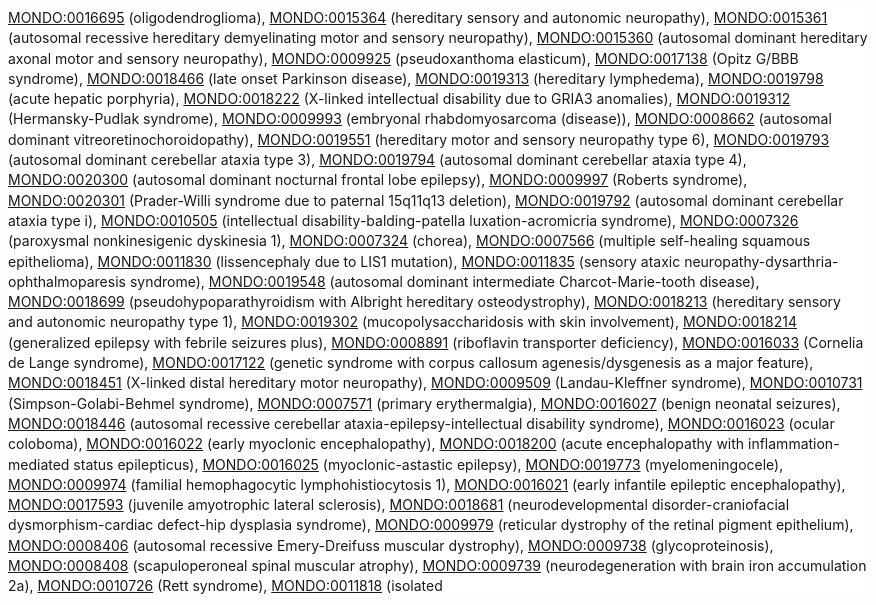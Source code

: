 [MONDO:0016695](http://purl.obolibrary.org/obo/MONDO_0016695) (oligodendroglioma), [MONDO:0015364](http://purl.obolibrary.org/obo/MONDO_0015364) (hereditary sensory and autonomic neuropathy), [MONDO:0015361](http://purl.obolibrary.org/obo/MONDO_0015361) (autosomal recessive hereditary demyelinating motor and sensory neuropathy), [MONDO:0015360](http://purl.obolibrary.org/obo/MONDO_0015360) (autosomal dominant hereditary axonal motor and sensory neuropathy), [MONDO:0009925](http://purl.obolibrary.org/obo/MONDO_0009925) (pseudoxanthoma elasticum), [MONDO:0017138](http://purl.obolibrary.org/obo/MONDO_0017138) (Opitz G/BBB syndrome), [MONDO:0018466](http://purl.obolibrary.org/obo/MONDO_0018466) (late onset Parkinson disease), [MONDO:0019313](http://purl.obolibrary.org/obo/MONDO_0019313) (hereditary lymphedema), [MONDO:0019798](http://purl.obolibrary.org/obo/MONDO_0019798) (acute hepatic porphyria), [MONDO:0018222](http://purl.obolibrary.org/obo/MONDO_0018222) (X-linked intellectual disability due to GRIA3 anomalies), [MONDO:0019312](http://purl.obolibrary.org/obo/MONDO_0019312) (Hermansky-Pudlak syndrome), [MONDO:0009993](http://purl.obolibrary.org/obo/MONDO_0009993) (embryonal rhabdomyosarcoma (disease)), [MONDO:0008662](http://purl.obolibrary.org/obo/MONDO_0008662) (autosomal dominant vitreoretinochoroidopathy), [MONDO:0019551](http://purl.obolibrary.org/obo/MONDO_0019551) (hereditary motor and sensory neuropathy type 6), [MONDO:0019793](http://purl.obolibrary.org/obo/MONDO_0019793) (autosomal dominant cerebellar ataxia type 3), [MONDO:0019794](http://purl.obolibrary.org/obo/MONDO_0019794) (autosomal dominant cerebellar ataxia type 4), [MONDO:0020300](http://purl.obolibrary.org/obo/MONDO_0020300) (autosomal dominant nocturnal frontal lobe epilepsy), [MONDO:0009997](http://purl.obolibrary.org/obo/MONDO_0009997) (Roberts syndrome), [MONDO:0020301](http://purl.obolibrary.org/obo/MONDO_0020301) (Prader-Willi syndrome due to paternal 15q11q13 deletion), [MONDO:0019792](http://purl.obolibrary.org/obo/MONDO_0019792) (autosomal dominant cerebellar ataxia type i), [MONDO:0010505](http://purl.obolibrary.org/obo/MONDO_0010505) (intellectual disability-balding-patella luxation-acromicria syndrome), [MONDO:0007326](http://purl.obolibrary.org/obo/MONDO_0007326) (paroxysmal nonkinesigenic dyskinesia 1), [MONDO:0007324](http://purl.obolibrary.org/obo/MONDO_0007324) (chorea), [MONDO:0007566](http://purl.obolibrary.org/obo/MONDO_0007566) (multiple self-healing squamous epithelioma), [MONDO:0011830](http://purl.obolibrary.org/obo/MONDO_0011830) (lissencephaly due to LIS1 mutation), [MONDO:0011835](http://purl.obolibrary.org/obo/MONDO_0011835) (sensory ataxic neuropathy-dysarthria-ophthalmoparesis syndrome), [MONDO:0019548](http://purl.obolibrary.org/obo/MONDO_0019548) (autosomal dominant intermediate Charcot-Marie-tooth disease), [MONDO:0018699](http://purl.obolibrary.org/obo/MONDO_0018699) (pseudohypoparathyroidism with Albright hereditary osteodystrophy), [MONDO:0018213](http://purl.obolibrary.org/obo/MONDO_0018213) (hereditary sensory and autonomic neuropathy type 1), [MONDO:0019302](http://purl.obolibrary.org/obo/MONDO_0019302) (mucopolysaccharidosis with skin involvement), [MONDO:0018214](http://purl.obolibrary.org/obo/MONDO_0018214) (generalized epilepsy with febrile seizures plus), [MONDO:0008891](http://purl.obolibrary.org/obo/MONDO_0008891) (riboflavin transporter deficiency), [MONDO:0016033](http://purl.obolibrary.org/obo/MONDO_0016033) (Cornelia de Lange syndrome), [MONDO:0017122](http://purl.obolibrary.org/obo/MONDO_0017122) (genetic syndrome with corpus callosum agenesis/dysgenesis as a major feature), [MONDO:0018451](http://purl.obolibrary.org/obo/MONDO_0018451) (X-linked distal hereditary motor neuropathy), [MONDO:0009509](http://purl.obolibrary.org/obo/MONDO_0009509) (Landau-Kleffner syndrome), [MONDO:0010731](http://purl.obolibrary.org/obo/MONDO_0010731) (Simpson-Golabi-Behmel syndrome), [MONDO:0007571](http://purl.obolibrary.org/obo/MONDO_0007571) (primary erythermalgia), [MONDO:0016027](http://purl.obolibrary.org/obo/MONDO_0016027) (benign neonatal seizures), [MONDO:0018446](http://purl.obolibrary.org/obo/MONDO_0018446) (autosomal recessive cerebellar ataxia-epilepsy-intellectual disability syndrome), [MONDO:0016023](http://purl.obolibrary.org/obo/MONDO_0016023) (ocular coloboma), [MONDO:0016022](http://purl.obolibrary.org/obo/MONDO_0016022) (early myoclonic encephalopathy), [MONDO:0018200](http://purl.obolibrary.org/obo/MONDO_0018200) (acute encephalopathy with inflammation-mediated status epilepticus), [MONDO:0016025](http://purl.obolibrary.org/obo/MONDO_0016025) (myoclonic-astastic epilepsy), [MONDO:0019773](http://purl.obolibrary.org/obo/MONDO_0019773) (myelomeningocele), [MONDO:0009974](http://purl.obolibrary.org/obo/MONDO_0009974) (familial hemophagocytic lymphohistiocytosis 1), [MONDO:0016021](http://purl.obolibrary.org/obo/MONDO_0016021) (early infantile epileptic encephalopathy), [MONDO:0017593](http://purl.obolibrary.org/obo/MONDO_0017593) (juvenile amyotrophic lateral sclerosis), [MONDO:0018681](http://purl.obolibrary.org/obo/MONDO_0018681) (neurodevelopmental disorder-craniofacial dysmorphism-cardiac defect-hip dysplasia syndrome), [MONDO:0009979](http://purl.obolibrary.org/obo/MONDO_0009979) (reticular dystrophy of the retinal pigment epithelium), [MONDO:0008406](http://purl.obolibrary.org/obo/MONDO_0008406) (autosomal recessive Emery-Dreifuss muscular dystrophy), [MONDO:0009738](http://purl.obolibrary.org/obo/MONDO_0009738) (glycoproteinosis), [MONDO:0008408](http://purl.obolibrary.org/obo/MONDO_0008408) (scapuloperoneal spinal muscular atrophy), [MONDO:0009739](http://purl.obolibrary.org/obo/MONDO_0009739) (neurodegeneration with brain iron accumulation 2a), [MONDO:0010726](http://purl.obolibrary.org/obo/MONDO_0010726) (Rett syndrome), [MONDO:0011818](http://purl.obolibrary.org/obo/MONDO_0011818) (isolated